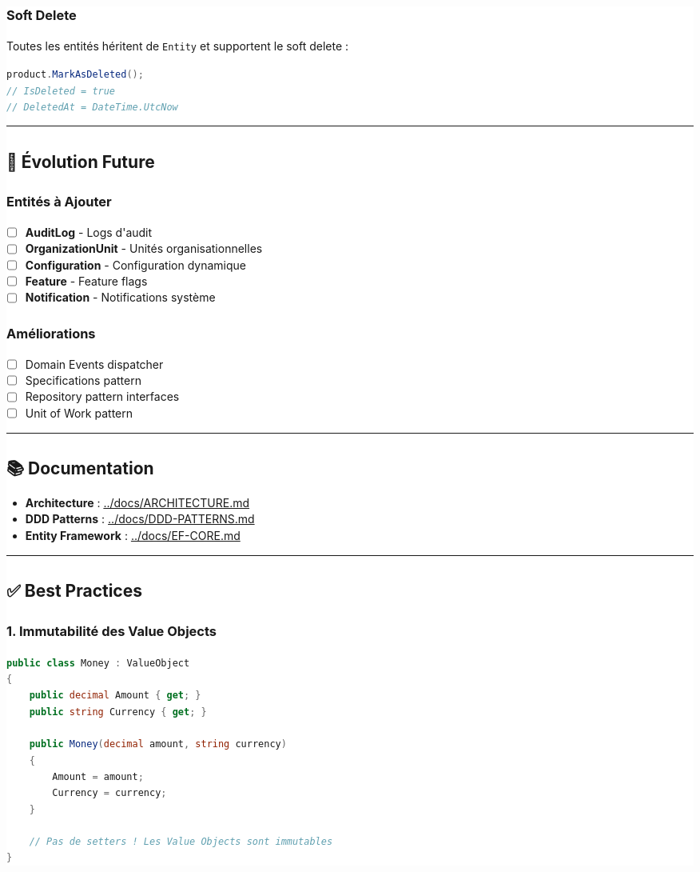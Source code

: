 ### Soft Delete

Toutes les entités héritent de `Entity` et supportent le soft delete :

```csharp
product.MarkAsDeleted();
// IsDeleted = true
// DeletedAt = DateTime.UtcNow
```

---

## 🚀 Évolution Future

### Entités à Ajouter

- [ ] **AuditLog** - Logs d'audit
- [ ] **OrganizationUnit** - Unités organisationnelles
- [ ] **Configuration** - Configuration dynamique
- [ ] **Feature** - Feature flags
- [ ] **Notification** - Notifications système

### Améliorations

- [ ] Domain Events dispatcher
- [ ] Specifications pattern
- [ ] Repository pattern interfaces
- [ ] Unit of Work pattern

---

## 📚 Documentation

- **Architecture** : [../docs/ARCHITECTURE.md](../docs/ARCHITECTURE.md)
- **DDD Patterns** : [../docs/DDD-PATTERNS.md](../docs/DDD-PATTERNS.md)
- **Entity Framework** : [../docs/EF-CORE.md](../docs/EF-CORE.md)

---

## ✅ Best Practices

### 1. Immutabilité des Value Objects

```csharp
public class Money : ValueObject
{
    public decimal Amount { get; }
    public string Currency { get; }
    
    public Money(decimal amount, string currency)
    {
        Amount = amount;
        Currency = currency;
    }
    
    // Pas de setters ! Les Value Objects sont immutables
}
```

